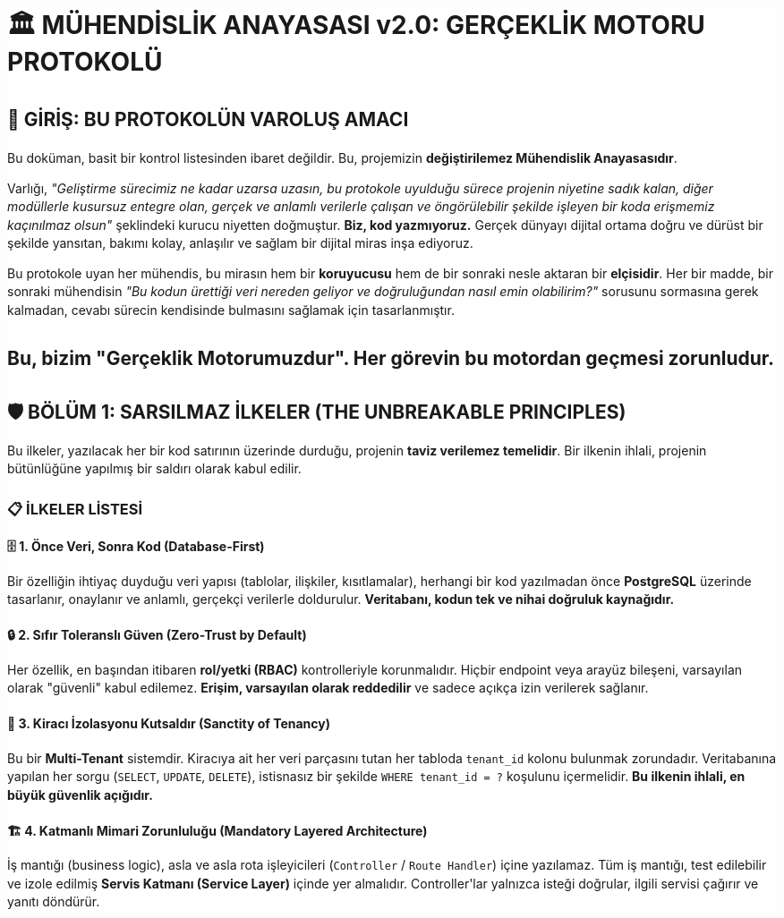 # 🏛️ MÜHENDİSLİK ANAYASASI v2.0: GERÇEKLİK MOTORU PROTOKOLÜ

## 🎯 GİRİŞ: BU PROTOKOLÜN VAROLUŞ AMACI

Bu doküman, basit bir kontrol listesinden ibaret değildir. Bu, projemizin **değiştirilemez Mühendislik Anayasasıdır**. 

Varlığı, *"Geliştirme sürecimiz ne kadar uzarsa uzasın, bu protokole uyulduğu sürece projenin niyetine sadık kalan, diğer modüllerle kusursuz entegre olan, gerçek ve anlamlı verilerle çalışan ve öngörülebilir şekilde işleyen bir koda erişmemiz kaçınılmaz olsun"* şeklindeki kurucu niyetten doğmuştur.
**Biz, kod yazmıyoruz.** Gerçek dünyayı dijital ortama doğru ve dürüst bir şekilde yansıtan, bakımı kolay, anlaşılır ve sağlam bir dijital miras inşa ediyoruz. 

Bu protokole uyan her mühendis, bu mirasın hem bir **koruyucusu** hem de bir sonraki nesle aktaran bir **elçisidir**. Her bir madde, bir sonraki mühendisin *"Bu kodun ürettiği veri nereden geliyor ve doğruluğundan nasıl emin olabilirim?"* sorusunu sormasına gerek kalmadan, cevabı sürecin kendisinde bulmasını sağlamak için tasarlanmıştır. 

**Bu, bizim "Gerçeklik Motorumuzdur".** Her görevin bu motordan geçmesi zorunludur.
---

## 🛡️ BÖLÜM 1: SARSILMAZ İLKELER (THE UNBREAKABLE PRINCIPLES)

Bu ilkeler, yazılacak her bir kod satırının üzerinde durduğu, projenin **taviz verilemez temelidir**. Bir ilkenin ihlali, projenin bütünlüğüne yapılmış bir saldırı olarak kabul edilir.
### 📋 **İLKELER LİSTESİ**

#### 🗄️ **1. Önce Veri, Sonra Kod (Database-First)**
Bir özelliğin ihtiyaç duyduğu veri yapısı (tablolar, ilişkiler, kısıtlamalar), herhangi bir kod yazılmadan önce **PostgreSQL** üzerinde tasarlanır, onaylanır ve anlamlı, gerçekçi verilerle doldurulur. **Veritabanı, kodun tek ve nihai doğruluk kaynağıdır.**

#### 🔒 **2. Sıfır Toleranslı Güven (Zero-Trust by Default)**
Her özellik, en başından itibaren **rol/yetki (RBAC)** kontrolleriyle korunmalıdır. Hiçbir endpoint veya arayüz bileşeni, varsayılan olarak "güvenli" kabul edilemez. **Erişim, varsayılan olarak reddedilir** ve sadece açıkça izin verilerek sağlanır.

#### 🏢 **3. Kiracı İzolasyonu Kutsaldır (Sanctity of Tenancy)**
Bu bir **Multi-Tenant** sistemdir. Kiracıya ait her veri parçasını tutan her tabloda `tenant_id` kolonu bulunmak zorundadır. Veritabanına yapılan her sorgu (`SELECT`, `UPDATE`, `DELETE`), istisnasız bir şekilde `WHERE tenant_id = ?` koşulunu içermelidir. **Bu ilkenin ihlali, en büyük güvenlik açığıdır.**

#### 🏗️ **4. Katmanlı Mimari Zorunluluğu (Mandatory Layered Architecture)**
İş mantığı (business logic), asla ve asla rota işleyicileri (`Controller` / `Route Handler`) içine yazılamaz. Tüm iş mantığı, test edilebilir ve izole edilmiş **Servis Katmanı (Service Layer)** içinde yer almalıdır. Controller'lar yalnızca isteği doğrular, ilgili servisi çağırır ve yanıtı döndürür.
